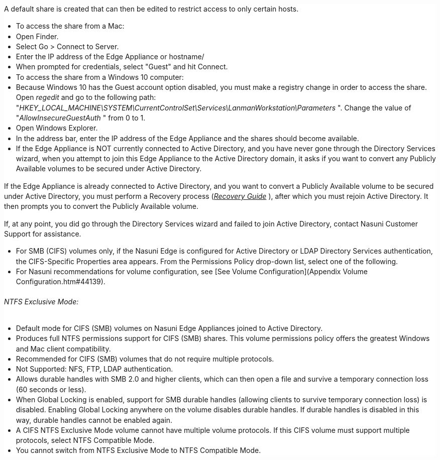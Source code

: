 
A default share is created that can then be edited to restrict access to only certain hosts.


* To access the share from a Mac:
* Open Finder.
* Select Go \> Connect to Server.
* Enter the IP address of the Edge Appliance or hostname/
* When prompted for credentials, select "Guest" and hit Connect.
* To access the share from a Windows 10 computer:
* Because Windows 10 has the Guest account option disabled, you must make a registry change in order to access the share. Open *regedit*
 and go to the following path: "*HKEY\_LOCAL\_MACHINE\\SYSTEM\\CurrentControlSet\\Services\\LanmanWorkstation\\Parameters*
". Change the value of "*AllowInsecureGuestAuth*
" from 0 to 1\.
* Open Windows Explorer.
* In the address bar, enter the IP address of the Edge Appliance and the shares should become available.
* If the Edge Appliance is NOT currently connected to Active Directory, and you have never gone through the Directory Services wizard, when you attempt to join this Edge Appliance to the Active Directory domain, it asks if you want to convert any Publicly Available volumes to be secured under Active Directory.  

If the Edge Appliance is already connected to Active Directory, and you want to convert a Publicly Available volume to be secured under Active Directory, you must perform a Recovery process (*[Recovery Guide](http://b.link/Nasuni_Recovery_Edge_Appliance)*
), after which you must rejoin Active Directory. It then prompts you to convert the Publicly Available volume.  

If, at any point, you did go through the Directory Services wizard and failed to join Active Directory, contact Nasuni Customer Support for assistance.
* For SMB (CIFS) volumes only, if the Nasuni Edge is configured for Active Directory or LDAP Directory Services authentication, the CIFS\-Specific Properties area appears. From the Permissions Policy drop\-down list, select one of the following.
* For Nasuni recommendations for volume configuration, see [See Volume Configuration](Appendix Volume Configuration.htm#44139).




###### NTFS Exclusive Mode:


* Default mode for CIFS (SMB) volumes on Nasuni Edge Appliances joined to Active Directory.
* Produces full NTFS permissions support for CIFS (SMB) shares. This volume permissions policy offers the greatest Windows and Mac client compatibility.
* Recommended for CIFS (SMB) volumes that do not require multiple protocols.
* Not Supported: NFS, FTP, LDAP authentication.
* Allows durable handles with SMB 2\.0 and higher clients, which can then open a file and survive a temporary connection loss (60 seconds or less).
* When Global Locking is enabled, support for SMB durable handles (allowing clients to survive temporary connection loss) is disabled. Enabling Global Locking anywhere on the volume disables durable handles. If durable handles is disabled in this way, durable handles cannot be enabled again.
* A CIFS NTFS Exclusive Mode volume cannot have multiple volume protocols. If this CIFS volume must support multiple protocols, select NTFS Compatible Mode.
* You cannot switch from NTFS Exclusive Mode to NTFS Compatible Mode.
